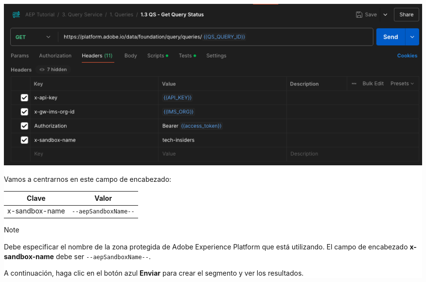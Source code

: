 ![Segmentación](./images/s3_call.png)

Vamos a centrarnos en este campo de encabezado:

| Clave | Valor |
| ----------- | ----------- |
| x-sandbox-name | `--aepSandboxName--` |

>[!NOTE]
>
>Debe especificar el nombre de la zona protegida de Adobe Experience Platform que está utilizando. El campo de encabezado **x-sandbox-name** debe ser `--aepSandboxName--`.

A continuación, haga clic en el botón azul **Enviar** para crear el segmento y ver los resultados.
